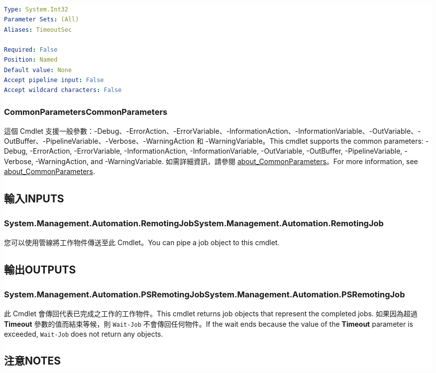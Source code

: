 ```yaml
Type: System.Int32
Parameter Sets: (All)
Aliases: TimeoutSec

Required: False
Position: Named
Default value: None
Accept pipeline input: False
Accept wildcard characters: False
```

### <span data-ttu-id="70b6c-248">CommonParameters</span><span class="sxs-lookup"><span data-stu-id="70b6c-248">CommonParameters</span></span>

<span data-ttu-id="70b6c-249">這個 Cmdlet 支援一般參數：-Debug、-ErrorAction、-ErrorVariable、-InformationAction、-InformationVariable、-OutVariable、-OutBuffer、-PipelineVariable、-Verbose、-WarningAction 和 -WarningVariable。</span><span class="sxs-lookup"><span data-stu-id="70b6c-249">This cmdlet supports the common parameters: -Debug, -ErrorAction, -ErrorVariable, -InformationAction, -InformationVariable, -OutVariable, -OutBuffer, -PipelineVariable, -Verbose, -WarningAction, and -WarningVariable.</span></span> <span data-ttu-id="70b6c-250">如需詳細資訊，請參閱 [about_CommonParameters](https://go.microsoft.com/fwlink/?LinkID=113216)。</span><span class="sxs-lookup"><span data-stu-id="70b6c-250">For more information, see [about_CommonParameters](https://go.microsoft.com/fwlink/?LinkID=113216).</span></span>

## <span data-ttu-id="70b6c-251">輸入</span><span class="sxs-lookup"><span data-stu-id="70b6c-251">INPUTS</span></span>

### <span data-ttu-id="70b6c-252">System.Management.Automation.RemotingJob</span><span class="sxs-lookup"><span data-stu-id="70b6c-252">System.Management.Automation.RemotingJob</span></span>

<span data-ttu-id="70b6c-253">您可以使用管線將工作物件傳送至此 Cmdlet。</span><span class="sxs-lookup"><span data-stu-id="70b6c-253">You can pipe a job object to this cmdlet.</span></span>

## <span data-ttu-id="70b6c-254">輸出</span><span class="sxs-lookup"><span data-stu-id="70b6c-254">OUTPUTS</span></span>

### <span data-ttu-id="70b6c-255">System.Management.Automation.PSRemotingJob</span><span class="sxs-lookup"><span data-stu-id="70b6c-255">System.Management.Automation.PSRemotingJob</span></span>

<span data-ttu-id="70b6c-256">此 Cmdlet 會傳回代表已完成之工作的工作物件。</span><span class="sxs-lookup"><span data-stu-id="70b6c-256">This cmdlet returns job objects that represent the completed jobs.</span></span> <span data-ttu-id="70b6c-257">如果因為超過 **Timeout** 參數的值而結束等候，則 `Wait-Job` 不會傳回任何物件。</span><span class="sxs-lookup"><span data-stu-id="70b6c-257">If the wait ends because the value of the **Timeout** parameter is exceeded, `Wait-Job` does not return any objects.</span></span>

## <span data-ttu-id="70b6c-258">注意</span><span class="sxs-lookup"><span data-stu-id="70b6c-258">NOTES</span></span>

